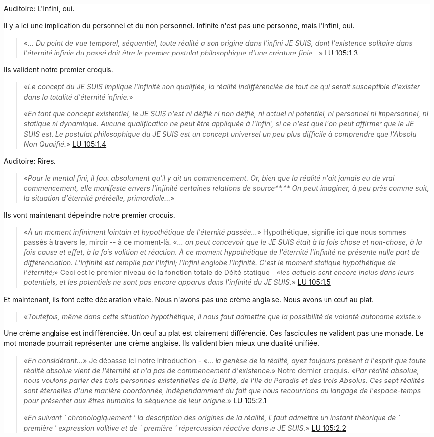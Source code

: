 Auditoire: L'Infini, oui.

Il y a ici une implication du personnel et du non personnel. Infinité n'est pas une personne, mais l'Infini, oui.

> «_... Du point de vue temporel, séquentiel, toute réalité a son origine dans l'infini JE SUIS, dont l'existence solitaire dans l'éternité infinie du passé doit être le premier postulat philosophique d'une créature finie..._» <a id="s76_227"></a>[LU 105:1.3](/fr/The_Urantia_Book/105#p1_3)

Ils valident notre premier croquis.

> «_Le concept du JE SUIS implique l'infinité non qualifiée, la réalité indifférenciée de tout ce qui serait susceptible d'exister dans la totalité d'éternité infinie._»
> 
> «_En tant que concept existentiel, le JE SUIS n'est ni déifié ni non déifié, ni actuel ni potentiel, ni personnel ni impersonnel, ni statique ni dynamique. Aucune qualification ne peut être appliquée à l'Infini, si ce n'est que l'on peut affirmer que le JE SUIS est. Le postulat philosophique du JE SUIS est un concept universel un peu plus difficile à comprendre que l'Absolu Non Qualifié._» <a id="s82_395"></a>[LU 105:1.4](/fr/The_Urantia_Book/105#p1_4)

Auditoire: Rires.

> «_Pour le mental fini, il faut absolument qu'il y ait un commencement. Or, bien que la réalité n'ait jamais eu de vrai commencement, elle manifeste envers l'infinité certaines relations de source**.** On peut imaginer, à peu près comme suit, la situation d'éternité préréelle, primordiale..._»

Ils vont maintenant dépeindre notre premier croquis.

> «_À un moment infiniment lointain et hypothétique de l'éternité passée..._» Hypothétique, signifie ici que nous sommes passés à travers le, miroir -- à ce moment-là. «_... on peut concevoir que le JE SUIS était à la fois chose et non-chose, à la fois cause et effet, à la fois volition et réaction. À ce moment hypothétique de l'éternité l'infinité ne présente nulle part de différenciation. L'infinité est remplie par l'Infini; l'Infini englobe l'infinité. C'est le moment statique hypothétique de l'éternité;_» Ceci est le premier niveau de la fonction totale de Déité statique - «_les actuels sont encore inclus dans leurs potentiels, et les potentiels ne sont pas encore apparus dans l'infinité du JE SUIS._» <a id="s90_715"></a>[LU 105:1.5](/fr/The_Urantia_Book/105#p1_5)

Et maintenant, ils font cette déclaration vitale. Nous n'avons pas une crème anglaise. Nous avons un œuf au plat.

> «_Toutefois, même dans cette situation hypothétique, il nous faut admettre que la possibilité de volonté autonome existe._»

Une crème anglaise est indifférenciée. Un œuf au plat est clairement différencié. Ces fascicules ne valident pas une monade. Le mot monade pourrait représenter une crème anglaise. Ils valident bien mieux une dualité unifiée.

> «_En considérant..._» Je dépasse ici notre introduction - «_... la genèse de la réalité, ayez toujours présent à l'esprit que toute réalité absolue vient de l'éternité et n'a pas de commencement d'existence._» Notre dernier croquis. «_Par réalité absolue, nous voulons parler des trois personnes existentielles de la Déité, de l'Ile du Paradis et des trois Absolus. Ces sept réalités sont éternelles d'une manière coordonnée, indépendamment du fait que nous recourrions au langage de l'espace-temps pour présenter aux êtres humains la séquence de leur origine._» <a id="s98_565"></a>[LU 105:2.1](/fr/The_Urantia_Book/105#p2_1)
> 
> «_En suivant \` chronologiquement ' la description des origines de la réalité, il faut admettre un instant théorique de \` première ' expression volitive et de \` première ' répercussion réactive dans le JE SUIS._» <a id="s100_217"></a>[LU 105:2.2](/fr/The_Urantia_Book/105#p2_2)
